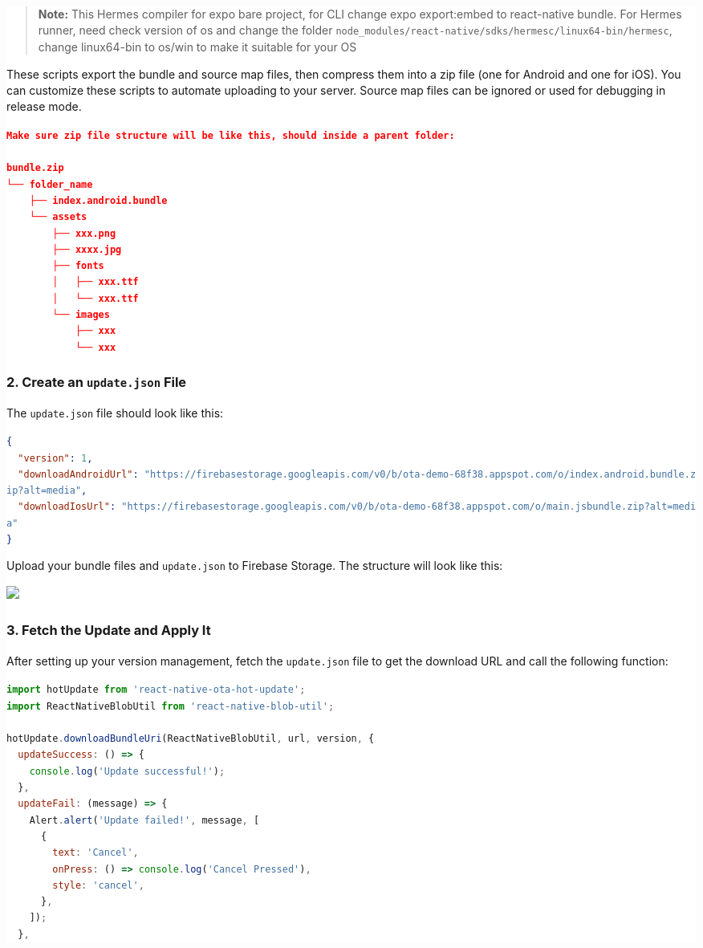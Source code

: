 > **Note:** This Hermes compiler for expo bare project, for CLI change expo export:embed to react-native bundle. For Hermes runner, need check version of os and change the folder `node_modules/react-native/sdks/hermesc/linux64-bin/hermesc`, change linux64-bin to os/win to make it suitable for your OS

These scripts export the bundle and source map files, then compress them into a zip file (one for Android and one for iOS). You can customize these scripts to automate uploading to your server. Source map files can be ignored or used for debugging in release mode.

```json
Make sure zip file structure will be like this, should inside a parent folder:

bundle.zip
└── folder_name
    ├── index.android.bundle
    └── assets
        ├── xxx.png
        ├── xxxx.jpg
        ├── fonts
        │   ├── xxx.ttf
        │   └── xxx.ttf
        └── images
            ├── xxx
            └── xxx

```


### 2. Create an `update.json` File

The `update.json` file should look like this:
```json
{
  "version": 1,
  "downloadAndroidUrl": "https://firebasestorage.googleapis.com/v0/b/ota-demo-68f38.appspot.com/o/index.android.bundle.zip?alt=media",
  "downloadIosUrl": "https://firebasestorage.googleapis.com/v0/b/ota-demo-68f38.appspot.com/o/main.jsbundle.zip?alt=media"
}
```

Upload your bundle files and `update.json` to Firebase Storage. The structure will look like this:

![](https://github.com/vantuan88291/react-native-ota-hot-update/raw/main/scr1.png)

### 3. Fetch the Update and Apply It

After setting up your version management, fetch the `update.json` file to get the download URL and call the following function:

```javascript
import hotUpdate from 'react-native-ota-hot-update';
import ReactNativeBlobUtil from 'react-native-blob-util';

hotUpdate.downloadBundleUri(ReactNativeBlobUtil, url, version, {
  updateSuccess: () => {
    console.log('Update successful!');
  },
  updateFail: (message) => {
    Alert.alert('Update failed!', message, [
      {
        text: 'Cancel',
        onPress: () => console.log('Cancel Pressed'),
        style: 'cancel',
      },
    ]);
  },
```